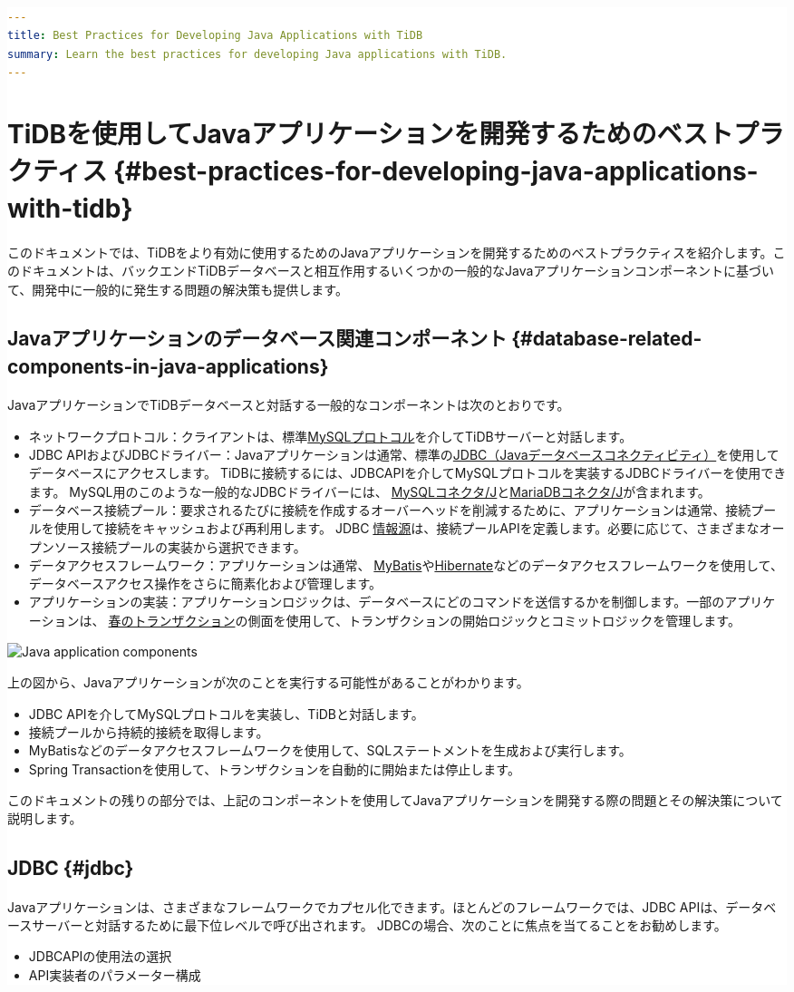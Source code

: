```yaml
---
title: Best Practices for Developing Java Applications with TiDB
summary: Learn the best practices for developing Java applications with TiDB.
---
```


# TiDBを使用してJavaアプリケーションを開発するためのベストプラクティス {#best-practices-for-developing-java-applications-with-tidb}

このドキュメントでは、TiDBをより有効に使用するためのJavaアプリケーションを開発するためのベストプラクティスを紹介します。このドキュメントは、バックエンドTiDBデータベースと相互作用するいくつかの一般的なJavaアプリケーションコンポーネントに基づいて、開発中に一般的に発生する問題の解決策も提供します。

## Javaアプリケーションのデータベース関連コンポーネント {#database-related-components-in-java-applications}

JavaアプリケーションでTiDBデータベースと対話する一般的なコンポーネントは次のとおりです。

-   ネットワークプロトコル：クライアントは、標準[MySQLプロトコル](https://dev.mysql.com/doc/internals/en/client-server-protocol.html)を介してTiDBサーバーと対話します。
-   JDBC APIおよびJDBCドライバー：Javaアプリケーションは通常、標準の[JDBC（Javaデータベースコネクティビティ）](https://docs.oracle.com/javase/8/docs/technotes/guides/jdbc/)を使用してデータベースにアクセスします。 TiDBに接続するには、JDBCAPIを介してMySQLプロトコルを実装するJDBCドライバーを使用できます。 MySQL用のこのような一般的なJDBCドライバーには、 [MySQLコネクタ/J](https://github.com/mysql/mysql-connector-j)と[MariaDBコネクタ/J](https://mariadb.com/kb/en/library/about-mariadb-connector-j/#about-mariadb-connectorj)が含まれます。
-   データベース接続プール：要求されるたびに接続を作成するオーバーヘッドを削減するために、アプリケーションは通常、接続プールを使用して接続をキャッシュおよび再利用します。 JDBC [情報源](https://docs.oracle.com/javase/8/docs/api/javax/sql/DataSource.html)は、接続プールAPIを定義します。必要に応じて、さまざまなオープンソース接続プールの実装から選択できます。
-   データアクセスフレームワーク：アプリケーションは通常、 [MyBatis](https://mybatis.org/mybatis-3/index.html)や[Hibernate](https://hibernate.org/)などのデータアクセスフレームワークを使用して、データベースアクセス操作をさらに簡素化および管理します。
-   アプリケーションの実装：アプリケーションロジックは、データベースにどのコマンドを送信するかを制御します。一部のアプリケーションは、 [春のトランザクション](https://docs.spring.io/spring/docs/4.2.x/spring-framework-reference/html/transaction.html)の側面を使用して、トランザクションの開始ロジックとコミットロジックを管理します。

![Java application components](/media/best-practices/java-practice-1.png)

上の図から、Javaアプリケーションが次のことを実行する可能性があることがわかります。

-   JDBC APIを介してMySQLプロトコルを実装し、TiDBと対話します。
-   接続プールから持続的接続を取得します。
-   MyBatisなどのデータアクセスフレームワークを使用して、SQLステートメントを生成および実行します。
-   Spring Transactionを使用して、トランザクションを自動的に開始または停止します。

このドキュメントの残りの部分では、上記のコンポーネントを使用してJavaアプリケーションを開発する際の問題とその解決策について説明します。

## JDBC {#jdbc}

Javaアプリケーションは、さまざまなフレームワークでカプセル化できます。ほとんどのフレームワークでは、JDBC APIは、データベースサーバーと対話するために最下位レベルで呼び出されます。 JDBCの場合、次のことに焦点を当てることをお勧めします。

-   JDBCAPIの使用法の選択
-   API実装者のパラメーター構成
